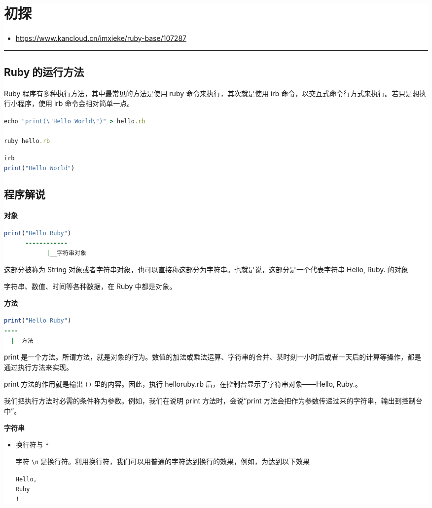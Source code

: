 # 初探

- https://www.kancloud.cn/imxieke/ruby-base/107287

---

## Ruby 的运行方法

Ruby 程序有多种执行方法，其中最常见的方法是使用 ruby 命令来执行，其次就是使用 irb 命令，以交互式命令行方式来执行。若只是想执行小程序，使用 irb 命令会相对简单一点。

```ruby
echo "print(\"Hello World\")" > hello.rb

ruby hello.rb
```

```ruby
irb
print("Hello World")
```

## 程序解说

**对象**
```ruby
print("Hello Ruby")
      ------------
            |__字符串对象
```

这部分被称为 String 对象或者字符串对象，也可以直接称这部分为字符串。也就是说，这部分是一个代表字符串 Hello, Ruby. 的对象

字符串、数值、时间等各种数据，在 Ruby 中都是对象。

**方法**
```ruby
print("Hello Ruby")
----
  |__方法
```

print 是一个方法。所谓方法，就是对象的行为。数值的加法或乘法运算、字符串的合并、某时刻一小时后或者一天后的计算等操作，都是通过执行方法来实现。

print 方法的作用就是输出 `()` 里的内容。因此，执行 helloruby.rb 后，在控制台显示了字符串对象——Hello, Ruby.。

我们把执行方法时必需的条件称为参数。例如，我们在说明 print 方法时，会说“print 方法会把作为参数传递过来的字符串，输出到控制台中”。

**字符串**

- 换行符与 `*`

    字符 `\n` 是换行符。利用换行符，我们可以用普通的字符达到换行的效果，例如，为达到以下效果
    ```
    Hello,
    Ruby
    !
    ```
